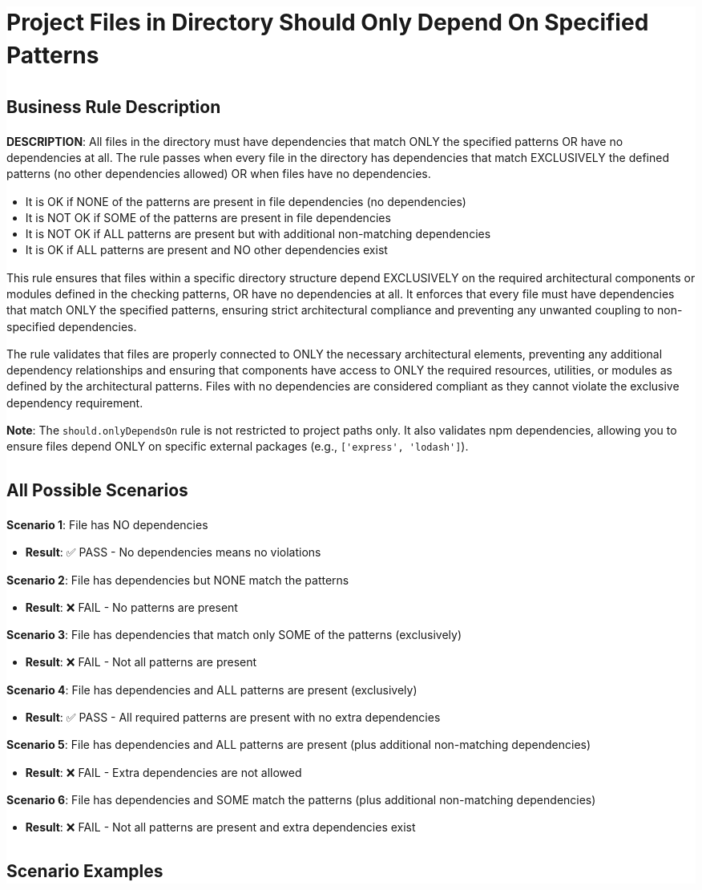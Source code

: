 # Project Files in Directory Should Only Depend On Specified Patterns

## Business Rule Description

**DESCRIPTION**: All files in the directory must have dependencies that match ONLY the specified patterns OR have no dependencies at all. The rule passes when every file in the directory has dependencies that match EXCLUSIVELY the defined patterns (no other dependencies allowed) OR when files have no dependencies.

- It is OK if NONE of the patterns are present in file dependencies (no dependencies)
- It is NOT OK if SOME of the patterns are present in file dependencies
- It is NOT OK if ALL patterns are present but with additional non-matching dependencies
- It is OK if ALL patterns are present and NO other dependencies exist

This rule ensures that files within a specific directory structure depend EXCLUSIVELY on the required architectural components or modules defined in the checking patterns, OR have no dependencies at all. It enforces that every file must have dependencies that match ONLY the specified patterns, ensuring strict architectural compliance and preventing any unwanted coupling to non-specified dependencies.

The rule validates that files are properly connected to ONLY the necessary architectural elements, preventing any additional dependency relationships and ensuring that components have access to ONLY the required resources, utilities, or modules as defined by the architectural patterns. Files with no dependencies are considered compliant as they cannot violate the exclusive dependency requirement.

**Note**: The `should.onlyDependsOn` rule is not restricted to project paths only. It also validates npm dependencies, allowing you to ensure files depend ONLY on specific external packages (e.g., `['express', 'lodash']`).

## All Possible Scenarios

**Scenario 1**: File has NO dependencies
- **Result**: ✅ PASS - No dependencies means no violations

**Scenario 2**: File has dependencies but NONE match the patterns
- **Result**: ❌ FAIL - No patterns are present

**Scenario 3**: File has dependencies that match only SOME of the patterns (exclusively)
- **Result**: ❌ FAIL - Not all patterns are present

**Scenario 4**: File has dependencies and ALL patterns are present (exclusively)
- **Result**: ✅ PASS - All required patterns are present with no extra dependencies

**Scenario 5**: File has dependencies and ALL patterns are present (plus additional non-matching dependencies)
- **Result**: ❌ FAIL - Extra dependencies are not allowed

**Scenario 6**: File has dependencies and SOME match the patterns (plus additional non-matching dependencies)
- **Result**: ❌ FAIL - Not all patterns are present and extra dependencies exist

## Scenario Examples
